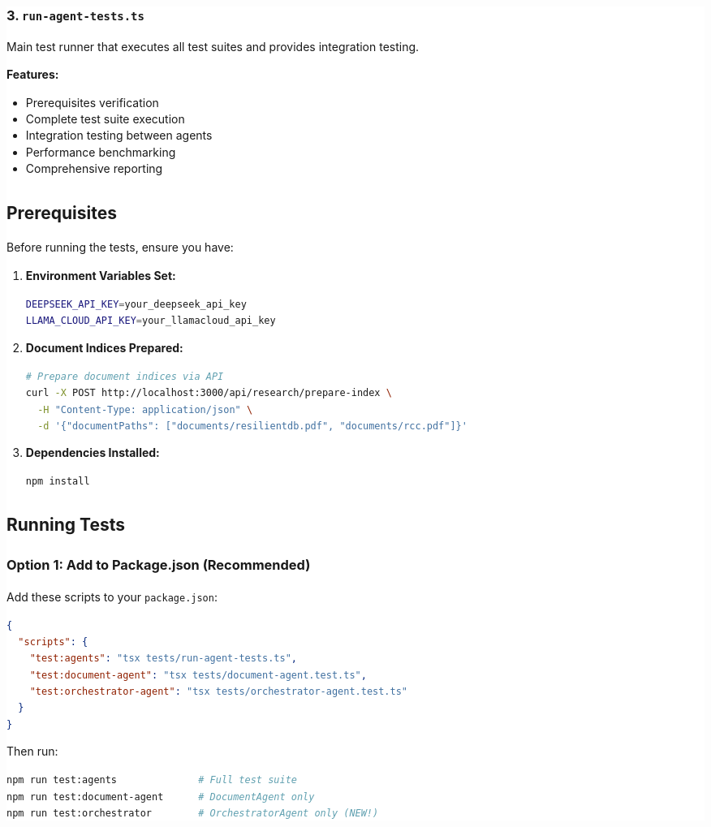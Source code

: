 ### 3. `run-agent-tests.ts`
Main test runner that executes all test suites and provides integration testing.

**Features:**
- Prerequisites verification
- Complete test suite execution
- Integration testing between agents
- Performance benchmarking
- Comprehensive reporting

## Prerequisites

Before running the tests, ensure you have:

1. **Environment Variables Set:**
   ```bash
   DEEPSEEK_API_KEY=your_deepseek_api_key
   LLAMA_CLOUD_API_KEY=your_llamacloud_api_key
   ```

2. **Document Indices Prepared:**
   ```bash
   # Prepare document indices via API
   curl -X POST http://localhost:3000/api/research/prepare-index \
     -H "Content-Type: application/json" \
     -d '{"documentPaths": ["documents/resilientdb.pdf", "documents/rcc.pdf"]}'
   ```

3. **Dependencies Installed:**
   ```bash
   npm install
   ```

## Running Tests

### Option 1: Add to Package.json (Recommended)

Add these scripts to your `package.json`:

```json
{
  "scripts": {
    "test:agents": "tsx tests/run-agent-tests.ts",
    "test:document-agent": "tsx tests/document-agent.test.ts",
    "test:orchestrator-agent": "tsx tests/orchestrator-agent.test.ts"
  }
}
```

Then run:
```bash
npm run test:agents              # Full test suite
npm run test:document-agent      # DocumentAgent only
npm run test:orchestrator        # OrchestratorAgent only (NEW!)
```
